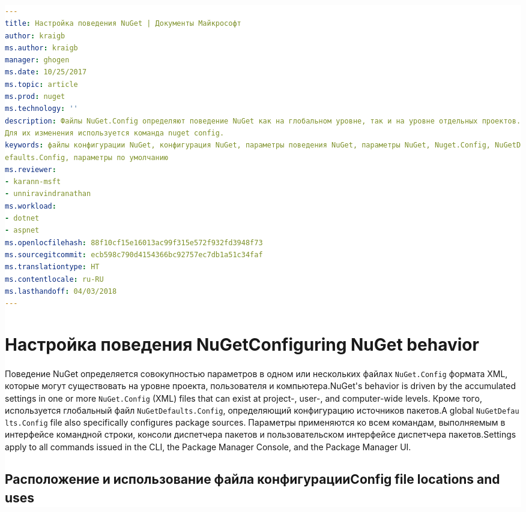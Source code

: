 ```yaml
---
title: Настройка поведения NuGet | Документы Майкрософт
author: kraigb
ms.author: kraigb
manager: ghogen
ms.date: 10/25/2017
ms.topic: article
ms.prod: nuget
ms.technology: ''
description: Файлы NuGet.Config определяют поведение NuGet как на глобальном уровне, так и на уровне отдельных проектов. Для их изменения используется команда nuget config.
keywords: файлы конфигурации NuGet, конфигурация NuGet, параметры поведения NuGet, параметры NuGet, Nuget.Config, NuGetDefaults.Config, параметры по умолчанию
ms.reviewer:
- karann-msft
- unniravindranathan
ms.workload:
- dotnet
- aspnet
ms.openlocfilehash: 88f10cf15e16013ac99f315e572f932fd3948f73
ms.sourcegitcommit: ecb598c790d4154366bc92757ec7db1a51c34faf
ms.translationtype: HT
ms.contentlocale: ru-RU
ms.lasthandoff: 04/03/2018
---
```

# <a name="configuring-nuget-behavior"></a><span data-ttu-id="a6630-104">Настройка поведения NuGet</span><span class="sxs-lookup"><span data-stu-id="a6630-104">Configuring NuGet behavior</span></span>

<span data-ttu-id="a6630-105">Поведение NuGet определяется совокупностью параметров в одном или нескольких файлах `NuGet.Config` формата XML, которые могут существовать на уровне проекта, пользователя и компьютера.</span><span class="sxs-lookup"><span data-stu-id="a6630-105">NuGet's behavior is driven by the accumulated settings in one or more `NuGet.Config` (XML) files that can exist at project-, user-, and computer-wide levels.</span></span> <span data-ttu-id="a6630-106">Кроме того, используется глобальный файл `NuGetDefaults.Config`, определяющий конфигурацию источников пакетов.</span><span class="sxs-lookup"><span data-stu-id="a6630-106">A global `NuGetDefaults.Config` file also specifically configures package sources.</span></span> <span data-ttu-id="a6630-107">Параметры применяются ко всем командам, выполняемым в интерфейсе командной строки, консоли диспетчера пакетов и пользовательском интерфейсе диспетчера пакетов.</span><span class="sxs-lookup"><span data-stu-id="a6630-107">Settings apply to all commands issued in the CLI, the Package Manager Console, and the Package Manager UI.</span></span>

## <a name="config-file-locations-and-uses"></a><span data-ttu-id="a6630-108">Расположение и использование файла конфигурации</span><span class="sxs-lookup"><span data-stu-id="a6630-108">Config file locations and uses</span></span>
